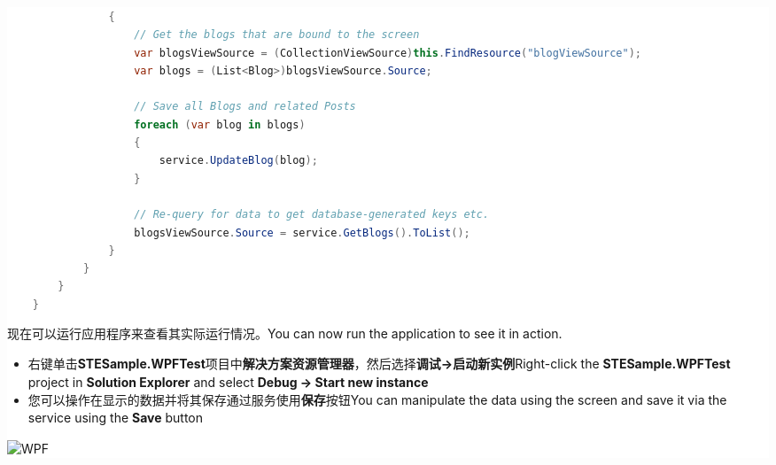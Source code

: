 ``` csharp
                {
                    // Get the blogs that are bound to the screen
                    var blogsViewSource = (CollectionViewSource)this.FindResource("blogViewSource");
                    var blogs = (List<Blog>)blogsViewSource.Source;

                    // Save all Blogs and related Posts
                    foreach (var blog in blogs)
                    {
                        service.UpdateBlog(blog);
                    }

                    // Re-query for data to get database-generated keys etc.
                    blogsViewSource.Source = service.GetBlogs().ToList();
                }
            }
        }
    }
```

<span data-ttu-id="381a3-239">现在可以运行应用程序来查看其实际运行情况。</span><span class="sxs-lookup"><span data-stu-id="381a3-239">You can now run the application to see it in action.</span></span>

-   <span data-ttu-id="381a3-240">右键单击**STESample.WPFTest**项目中**解决方案资源管理器**，然后选择**调试-&gt;启动新实例**</span><span class="sxs-lookup"><span data-stu-id="381a3-240">Right-click the **STESample.WPFTest** project in **Solution Explorer** and select **Debug -&gt; Start new instance**</span></span>
-   <span data-ttu-id="381a3-241">您可以操作在显示的数据并将其保存通过服务使用**保存**按钮</span><span class="sxs-lookup"><span data-stu-id="381a3-241">You can manipulate the data using the screen and save it via the service using the **Save** button</span></span>

![WPF](~/ef6/media/wpf.png)
